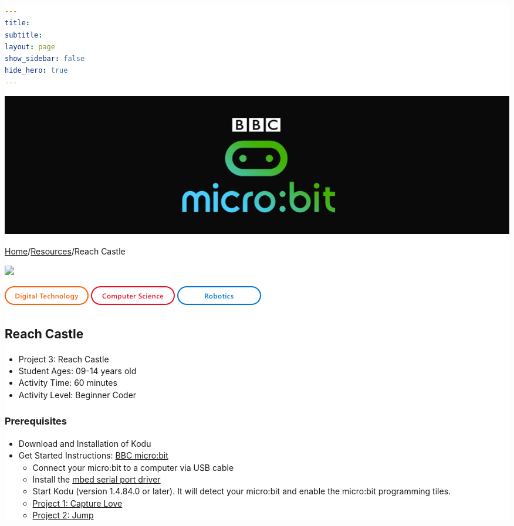 ```yaml
---
title:
subtitle:
layout: page
show_sidebar: false
hide_hero: true
---
```


![BBC micro:bit](microbit_header.jpg)

[Home](../..)/[Resources](..)/Reach Castle

[![](https://www.kodugamelab.com/API/Thumbnail?world=pt-8eWj_fUiwVhE7ZEDk1w==)](https://worlds.kodugamelab.com/world/pt-8eWj_fUiwVhE7ZEDk1w==)

![Digital Technology](../dt.png) ![Computer Science](../cs.png) ![robotics](../r.png)

## Reach Castle

* Project 3: Reach Castle
* Student Ages: 09-14 years old
* Activity Time: 60 minutes 
* Activity Level: Beginner Coder

### Prerequisites
* Download and Installation of Kodu
* Get Started Instructions: [BBC micro:bit](microbit)
  * Connect your micro:bit to a computer via USB cable
  * Install the [mbed serial port driver](https://developer.mbed.org/media/downloads/drivers/mbedWinSerial_16466.exe)
  * Start Kodu (version 1.4.84.0 or later). It will detect your micro:bit and enable the micro:bit programming tiles.
  * [Project 1: Capture Love](capture_love)
  * [Project 2: Jump](jump)
